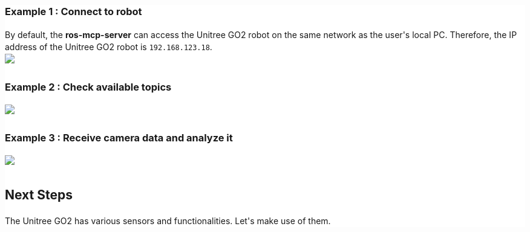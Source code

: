 ### **Example 1** : Connect to robot
By default, the **ros-mcp-server** can access the Unitree GO2 robot on the same network as the user's local PC. Therefore, the IP address of the Unitree GO2 robot is `192.168.123.18`.  
<img src="../images/unitree_go2_real_connect.png" width="500">

### **Example 2** : Check available topics
<img src="../images/unitree_go2_real_topics.png" width="500">

### **Example 3** : Receive camera data and analyze it
<img src="../images/unitree_go2_real_camera.png" width="500">

## **Next Steps**
The Unitree GO2 has various sensors and functionalities. Let's make use of them.
